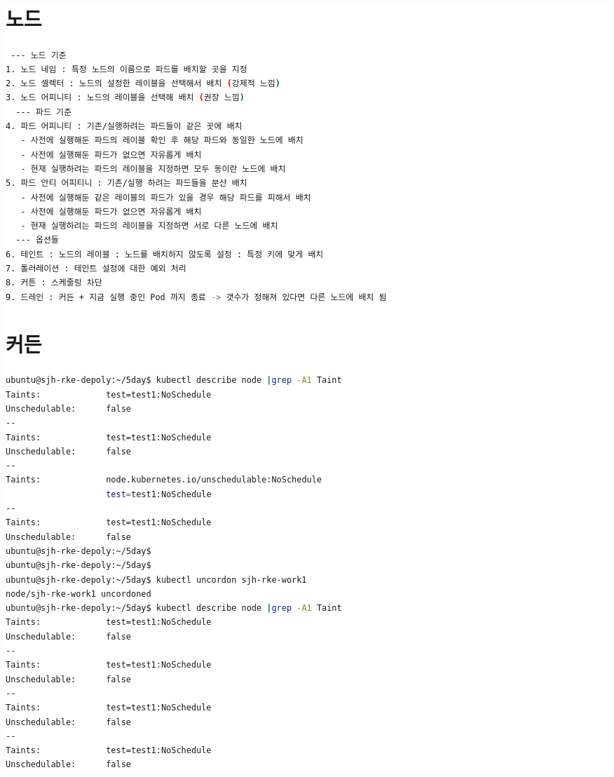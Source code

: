 # 노드

```bash
 --- 노드 기준
1. 노드 네임 : 특정 노드의 이름으로 파드를 배치할 곳을 지정
2. 노드 셀렉터 : 노드의 설정한 레이블을 선택해서 배치 (강제적 느낌)
3. 노드 어피니티 : 노드의 레이블을 선택해 배치 (권장 느낌)
  --- 파드 기준
4. 파드 어피니티 : 기존/실행하려는 파드들이 같은 곳에 배치
   - 사전에 실행해둔 파드의 레이블 확인 후 해당 파드와 동일한 노드에 배치
   - 사전에 실행해둔 파드가 없으면 자유롭게 배치
   - 현재 실행하려는 파드의 레이블을 지정하면 모두 동이란 노드에 배치
5. 파드 안티 어피티니 : 기존/실행 하려는 파드들을 분산 배치
   - 사전에 실행해둔 같은 레이블의 파드가 있을 경우 해당 파드를 피해서 배치
   - 사전에 실행해둔 파드가 없으면 자유롭게 배치
   - 현재 실행하려는 파드의 레이블을 지정하면 서로 다른 노드에 배치
  --- 옵션들
6. 테인트 : 노드의 레이블 : 노드를 배치하지 않도록 설정 : 특정 키에 맞게 배치
7. 톨러레이션 : 테인트 설정에 대한 예외 처리
8. 커튼 : 스케줄링 차단
9. 드레인 : 커든 + 지금 실행 중인 Pod 까지 종료 -> 갯수가 정해져 있다면 다른 노드에 배치 됨
```

# 커든

```bash
ubuntu@sjh-rke-depoly:~/5day$ kubectl describe node |grep -A1 Taint
Taints:             test=test1:NoSchedule
Unschedulable:      false
--
Taints:             test=test1:NoSchedule
Unschedulable:      false
--
Taints:             node.kubernetes.io/unschedulable:NoSchedule
                    test=test1:NoSchedule
--
Taints:             test=test1:NoSchedule
Unschedulable:      false
ubuntu@sjh-rke-depoly:~/5day$
ubuntu@sjh-rke-depoly:~/5day$
ubuntu@sjh-rke-depoly:~/5day$ kubectl uncordon sjh-rke-work1
node/sjh-rke-work1 uncordoned
ubuntu@sjh-rke-depoly:~/5day$ kubectl describe node |grep -A1 Taint
Taints:             test=test1:NoSchedule
Unschedulable:      false
--
Taints:             test=test1:NoSchedule
Unschedulable:      false
--
Taints:             test=test1:NoSchedule
Unschedulable:      false
--
Taints:             test=test1:NoSchedule
Unschedulable:      false
```
